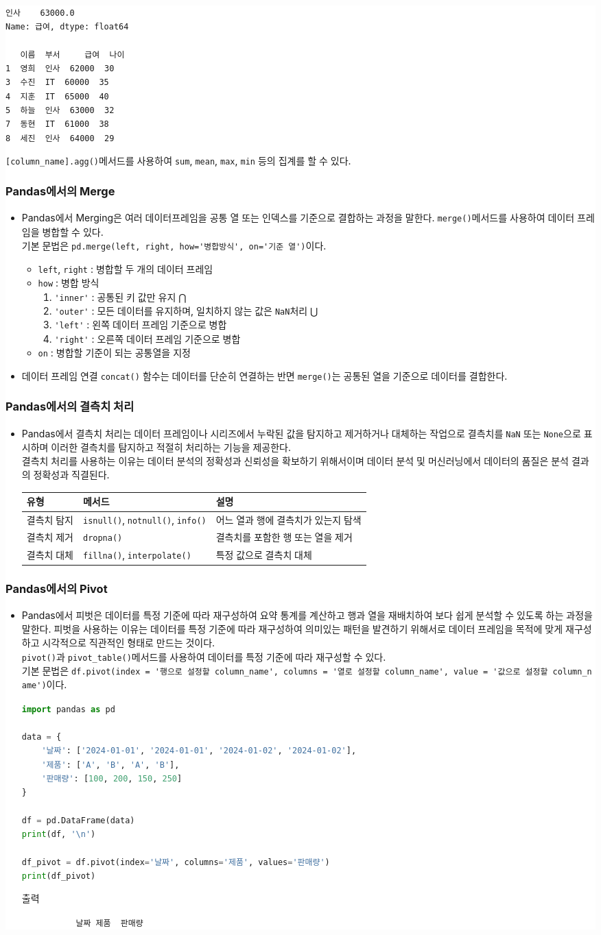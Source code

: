   ```
  인사    63000.0
  Name: 급여, dtype: float64 

     이름  부서     급여  나이
  1  영희  인사  62000  30
  3  수진  IT  60000  35
  4  지훈  IT  65000  40
  5  하늘  인사  63000  32
  7  동현  IT  61000  38
  8  세진  인사  64000  29
  ```
  `[column_name].agg()`메서드를 사용하여 `sum`, `mean`, `max`, `min` 등의 집계를 할 수 있다.

### Pandas에서의 Merge
- Pandas에서 Merging은 여러 데이터프레임을 공통 열 또는 인덱스를 기준으로 결합하는 과정을 말한다. `merge()`메서드를 사용하여 데이터 프레임을 병합할 수 있다.<br/>
기본 문법은 `pd.merge(left, right, how='병합방식', on='기준 열')`이다.
  - `left`, `right` : 병합할 두 개의 데이터 프레임
  - `how` : 병합 방식
    1. `'inner'` : 공통된 키 값만 유지 $\bigcap$
    2. `'outer'` : 모든 데이터를 유지하며, 일치하지 않는 값은 `NaN`처리 $\bigcup$
    3. `'left'` : 왼쪽 데이터 프레임 기준으로 병합
    4. `'right'` : 오른쪽 데이터 프레임 기준으로 병합
  - `on` : 병합할 기준이 되는 공통열을 지정

- 데이터 프레임 연결 `concat()` 함수는 데이터를 단순히 연결하는 반면 `merge()`는 공통된 열을 기준으로 데이터를 결합한다.

### Pandas에서의 결측치 처리
- Pandas에서 결측치 처리는 데이터 프레임이나 시리즈에서 누락된 값을 탐지하고 제거하거나 대체하는 작업으로 결측치를 `NaN` 또는 `None`으로 표시하며 이러한 결측치를 탐지하고 적절히 처리하는 기능을 제공한다.<br/>
결측치 처리를 사용하는 이유는 데이터 분석의 정확성과 신뢰성을 확보하기 위해서이며 데이터 분석 및 머신러닝에서 데이터의 품질은 분석 결과의 정확성과 직결된다.

  |유형|메서드|설명|
  |--|--|--|
  |결측치 탐지|`isnull()`, `notnull()`, `info()`|어느 열과 행에 결측치가 있는지 탐색|
  |결측치 제거|`dropna()`|결측치를 포함한 행 또는 열을 제거|
  |결측치 대체|`fillna()`, `interpolate()`|특정 값으로 결측치 대체|

### Pandas에서의 Pivot
- Pandas에서 피벗은 데이터를 특정 기준에 따라 재구성하여 요약 통계를 계산하고 행과 열을 재배치하여 보다 쉽게 분석할 수 있도록 하는 과정을 말한다. 피벗을 사용하는 이유는 데이터를 특정 기준에 따라 재구성하여 의미있는 패턴을 발견하기 위해서로 데이터 프레임을 목적에 맞게 재구성하고 시각적으로 직관적인 형태로 만드는 것이다.<br/>
`pivot()`과 `pivot_table()`메서드를 사용하여 데이터를 특정 기준에 따라 재구성할 수 있다.<br/>
기본 문법은 `df.pivot(index = '행으로 설정할 column_name', columns = '열로 설정할 column_name', value = '값으로 설정할 column_name')`이다.
  ```python
  import pandas as pd

  data = {
      '날짜': ['2024-01-01', '2024-01-01', '2024-01-02', '2024-01-02'],
      '제품': ['A', 'B', 'A', 'B'],
      '판매량': [100, 200, 150, 250]
  }

  df = pd.DataFrame(data)
  print(df, '\n')

  df_pivot = df.pivot(index='날짜', columns='제품', values='판매량')
  print(df_pivot)
  ```
  출력
  ```
             날짜 제품  판매량
  ```